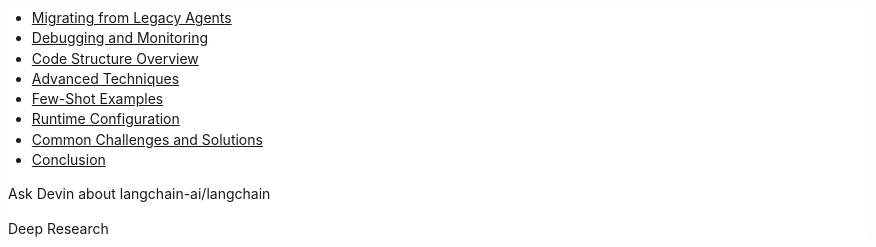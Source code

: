 * [Migrating from Legacy Agents](#migrating-from-legacy-agents)
* [Debugging and Monitoring](#debugging-and-monitoring)
* [Code Structure Overview](#code-structure-overview)
* [Advanced Techniques](#advanced-techniques)
* [Few-Shot Examples](#few-shot-examples)
* [Runtime Configuration](#runtime-configuration)
* [Common Challenges and Solutions](#common-challenges-and-solutions)
* [Conclusion](#conclusion)

Ask Devin about langchain-ai/langchain

Deep Research